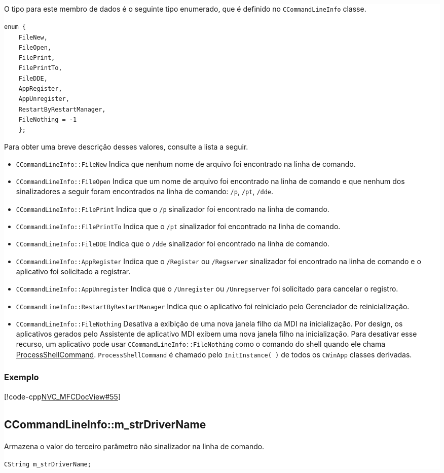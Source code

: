 O tipo para este membro de dados é o seguinte tipo enumerado, que é definido no `CCommandLineInfo` classe.

```
enum {
    FileNew,
    FileOpen,
    FilePrint,
    FilePrintTo,
    FileDDE,
    AppRegister,
    AppUnregister,
    RestartByRestartManager,
    FileNothing = -1
    };
```

Para obter uma breve descrição desses valores, consulte a lista a seguir.

- `CCommandLineInfo::FileNew` Indica que nenhum nome de arquivo foi encontrado na linha de comando.

- `CCommandLineInfo::FileOpen` Indica que um nome de arquivo foi encontrado na linha de comando e que nenhum dos sinalizadores a seguir foram encontrados na linha de comando: `/p`, `/pt`, `/dde`.

- `CCommandLineInfo::FilePrint` Indica que o `/p` sinalizador foi encontrado na linha de comando.

- `CCommandLineInfo::FilePrintTo` Indica que o `/pt` sinalizador foi encontrado na linha de comando.

- `CCommandLineInfo::FileDDE` Indica que o `/dde` sinalizador foi encontrado na linha de comando.

- `CCommandLineInfo::AppRegister` Indica que o `/Register` ou `/Regserver` sinalizador foi encontrado na linha de comando e o aplicativo foi solicitado a registrar.

- `CCommandLineInfo::AppUnregister` Indica que o `/Unregister` ou `/Unregserver` foi solicitado para cancelar o registro.

- `CCommandLineInfo::RestartByRestartManager` Indica que o aplicativo foi reiniciado pelo Gerenciador de reinicialização.

- `CCommandLineInfo::FileNothing` Desativa a exibição de uma nova janela filho da MDI na inicialização. Por design, os aplicativos gerados pelo Assistente de aplicativo MDI exibem uma nova janela filho na inicialização. Para desativar esse recurso, um aplicativo pode usar `CCommandLineInfo::FileNothing` como o comando do shell quando ele chama [ProcessShellCommand](../../mfc/reference/cwinapp-class.md#processshellcommand). `ProcessShellCommand` é chamado pelo `InitInstance( )` de todos os `CWinApp` classes derivadas.

### <a name="example"></a>Exemplo

[!code-cpp[NVC_MFCDocView#55](../../mfc/codesnippet/cpp/ccommandlineinfo-class_2.cpp)]

##  <a name="m_strdrivername"></a>  CCommandLineInfo::m_strDriverName

Armazena o valor do terceiro parâmetro não sinalizador na linha de comando.

```
CString m_strDriverName;
```
